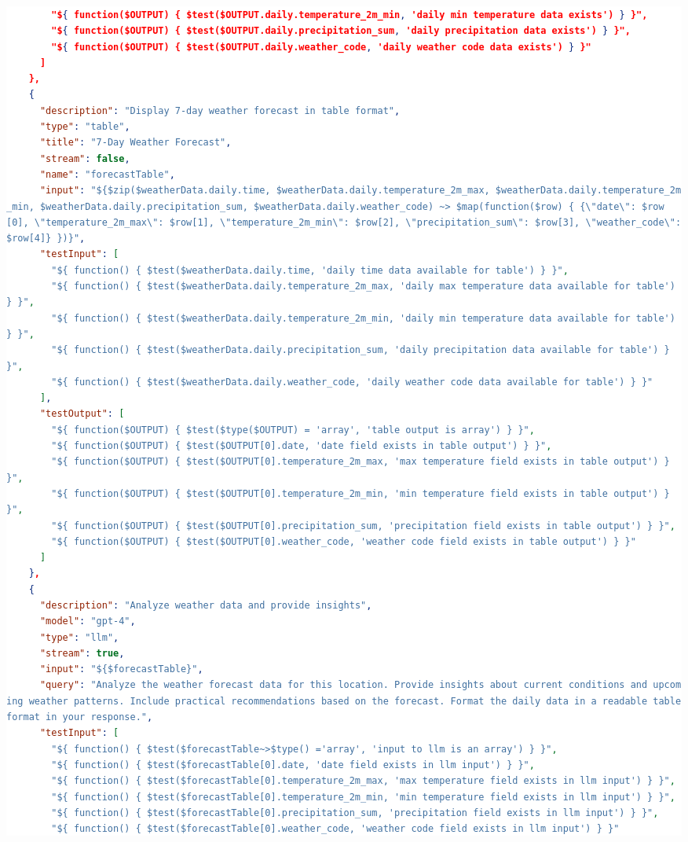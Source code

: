 ```json
        "${ function($OUTPUT) { $test($OUTPUT.daily.temperature_2m_min, 'daily min temperature data exists') } }",
        "${ function($OUTPUT) { $test($OUTPUT.daily.precipitation_sum, 'daily precipitation data exists') } }",
        "${ function($OUTPUT) { $test($OUTPUT.daily.weather_code, 'daily weather code data exists') } }"
      ]
    },
    {
      "description": "Display 7-day weather forecast in table format",
      "type": "table",
      "title": "7-Day Weather Forecast",
      "stream": false,
      "name": "forecastTable",
      "input": "${$zip($weatherData.daily.time, $weatherData.daily.temperature_2m_max, $weatherData.daily.temperature_2m_min, $weatherData.daily.precipitation_sum, $weatherData.daily.weather_code) ~> $map(function($row) { {\"date\": $row[0], \"temperature_2m_max\": $row[1], \"temperature_2m_min\": $row[2], \"precipitation_sum\": $row[3], \"weather_code\": $row[4]} })}",
      "testInput": [
        "${ function() { $test($weatherData.daily.time, 'daily time data available for table') } }",
        "${ function() { $test($weatherData.daily.temperature_2m_max, 'daily max temperature data available for table') } }",
        "${ function() { $test($weatherData.daily.temperature_2m_min, 'daily min temperature data available for table') } }",
        "${ function() { $test($weatherData.daily.precipitation_sum, 'daily precipitation data available for table') } }",
        "${ function() { $test($weatherData.daily.weather_code, 'daily weather code data available for table') } }"
      ],
      "testOutput": [
        "${ function($OUTPUT) { $test($type($OUTPUT) = 'array', 'table output is array') } }",
        "${ function($OUTPUT) { $test($OUTPUT[0].date, 'date field exists in table output') } }",
        "${ function($OUTPUT) { $test($OUTPUT[0].temperature_2m_max, 'max temperature field exists in table output') } }",
        "${ function($OUTPUT) { $test($OUTPUT[0].temperature_2m_min, 'min temperature field exists in table output') } }",
        "${ function($OUTPUT) { $test($OUTPUT[0].precipitation_sum, 'precipitation field exists in table output') } }",
        "${ function($OUTPUT) { $test($OUTPUT[0].weather_code, 'weather code field exists in table output') } }"
      ]
    },
    {
      "description": "Analyze weather data and provide insights",
      "model": "gpt-4",
      "type": "llm",
      "stream": true,
      "input": "${$forecastTable}",
      "query": "Analyze the weather forecast data for this location. Provide insights about current conditions and upcoming weather patterns. Include practical recommendations based on the forecast. Format the daily data in a readable table format in your response.",
      "testInput": [
        "${ function() { $test($forecastTable~>$type() ='array', 'input to llm is an array') } }",
        "${ function() { $test($forecastTable[0].date, 'date field exists in llm input') } }",
        "${ function() { $test($forecastTable[0].temperature_2m_max, 'max temperature field exists in llm input') } }",
        "${ function() { $test($forecastTable[0].temperature_2m_min, 'min temperature field exists in llm input') } }",
        "${ function() { $test($forecastTable[0].precipitation_sum, 'precipitation field exists in llm input') } }",
        "${ function() { $test($forecastTable[0].weather_code, 'weather code field exists in llm input') } }"
```